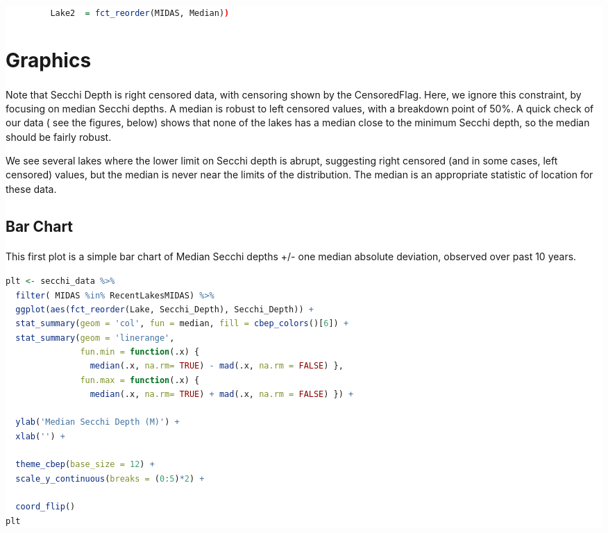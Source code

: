 ``` r
         Lake2  = fct_reorder(MIDAS, Median))
```

# Graphics

Note that Secchi Depth is right censored data, with censoring shown by
the CensoredFlag. Here, we ignore this constraint, by focusing on median
Secchi depths. A median is robust to left censored values, with a
breakdown point of 50%. A quick check of our data ( see the figures,
below) shows that none of the lakes has a median close to the minimum
Secchi depth, so the median should be fairly robust.

We see several lakes where the lower limit on Secchi depth is abrupt,
suggesting right censored (and in some cases, left censored) values, but
the median is never near the limits of the distribution. The median is
an appropriate statistic of location for these data.

## Bar Chart

This first plot is a simple bar chart of Median Secchi depths +/- one
median absolute deviation, observed over past 10 years.

``` r
plt <- secchi_data %>%
  filter( MIDAS %in% RecentLakesMIDAS) %>%
  ggplot(aes(fct_reorder(Lake, Secchi_Depth), Secchi_Depth)) + 
  stat_summary(geom = 'col', fun = median, fill = cbep_colors()[6]) + 
  stat_summary(geom = 'linerange',
               fun.min = function(.x) {
                 median(.x, na.rm= TRUE) - mad(.x, na.rm = FALSE) },
               fun.max = function(.x) {
                 median(.x, na.rm= TRUE) + mad(.x, na.rm = FALSE) }) + 

  ylab('Median Secchi Depth (M)') +
  xlab('') +
  
  theme_cbep(base_size = 12) +
  scale_y_continuous(breaks = (0:5)*2) +
  
  coord_flip()
plt
```
